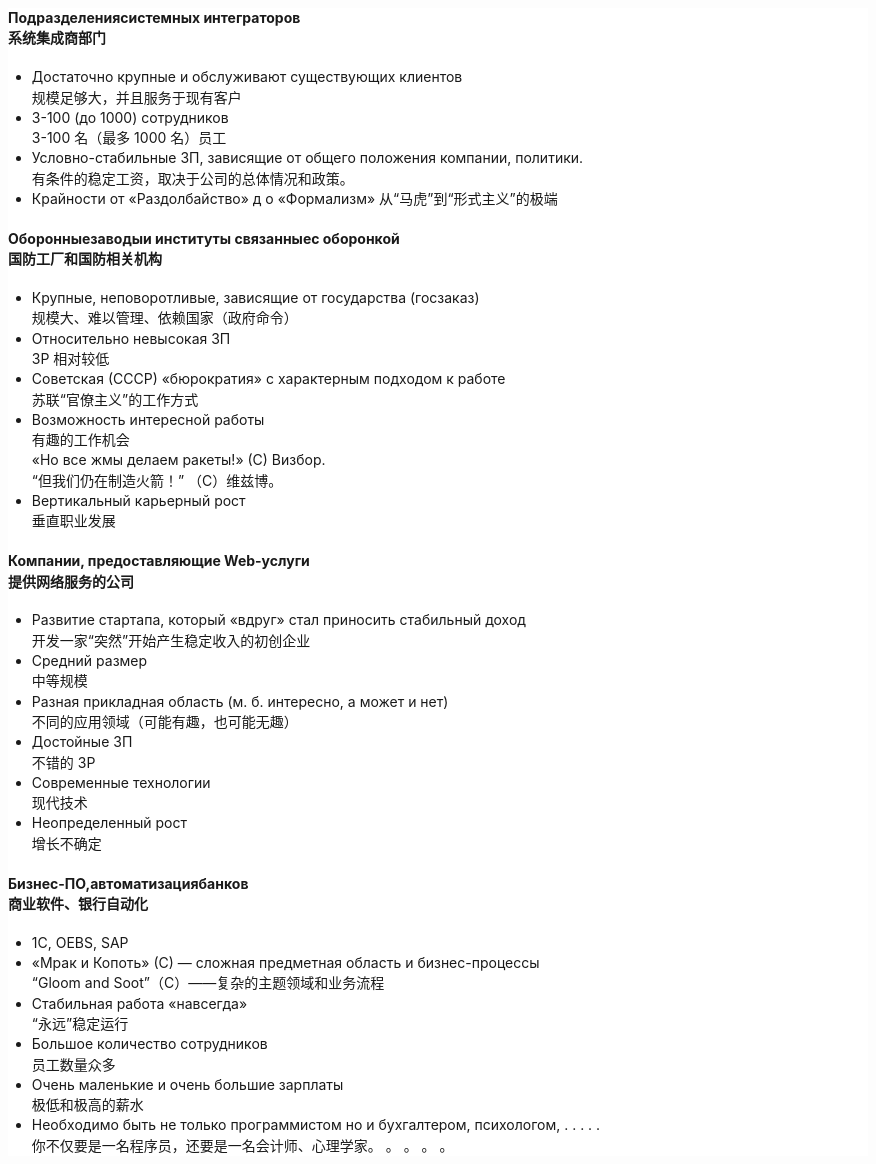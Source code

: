 #### Подразделениясистемных интеграторов <br> 系统集成商部门

- Достаточно крупные и обслуживают существующих клиентов  
  规模足够大，并且服务于现有客户
- 3-100 (до 1000) сотрудников  
  3-100 名（最多 1000 名）员工
- Условно-стабильные ЗП, зависящие от общего положения компании, политики.  
  有条件的稳定工资，取决于公司的总体情况和政策。
- Крайности от «Раздолбайство» д о «Формализм» 
  从“马虎”到“形式主义”的极端 

#### Оборонныезаводыи институты связанныес оборонкой <br> 国防工厂和国防相关机构 

- Крупные, неповоротливые, зависящие от государства (госзаказ)  
  规模大、难以管理、依赖国家（政府命令）
- Относительно невысокая 3П  
  3P 相对较低
- Советская (СССР) «бюрократия» с характерным подходом к работе  
  苏联“官僚主义”的工作方式
- Возможность интересной работы  
  有趣的工作机会  
  «Но все жмы делаем ракеты!» (С) Визбор.  
  “但我们仍在制造火箭！” （C）维兹博。
- Вертикальный карьерный рост  
  垂直职业发展

#### Компании, предоставляющие Web-услуги <br> 提供网络服务的公司

- Развитие стартапа, который «вдруг» стал приносить стабильный доход  
  开发一家“突然”开始产生稳定收入的初创企业
- Средний размер  
  中等规模
- Разная прикладная область (м. б. интересно, а может и нет)   
  不同的应用领域（可能有趣，也可能无趣）
- Достойные 3П  
  不错的 3P
- Современные технологии  
  现代技术
- Неопределенный рост  
  增长不确定

#### Бизнес-ПО,автоматизациябанков <br> 商业软件、银行自动化

- 1C, OEBS, SAP
- «Мрак и Копоть» (С) — сложная предметная область и бизнес-процессы  
  “Gloom and Soot”（C）——复杂的主题领域和业务流程
- Стабильная работа «навсегда»  
  “永远”稳定运行
- Большое количество сотрудников  
  员工数量众多
- Очень маленькие и очень большие зарплаты  
  极低和极高的薪水
- Необходимо быть не только программистом но и бухгалтером, психологом, . . . . .  
  你不仅要是一名程序员，还要是一名会计师、心理学家。 。 。 。 。
